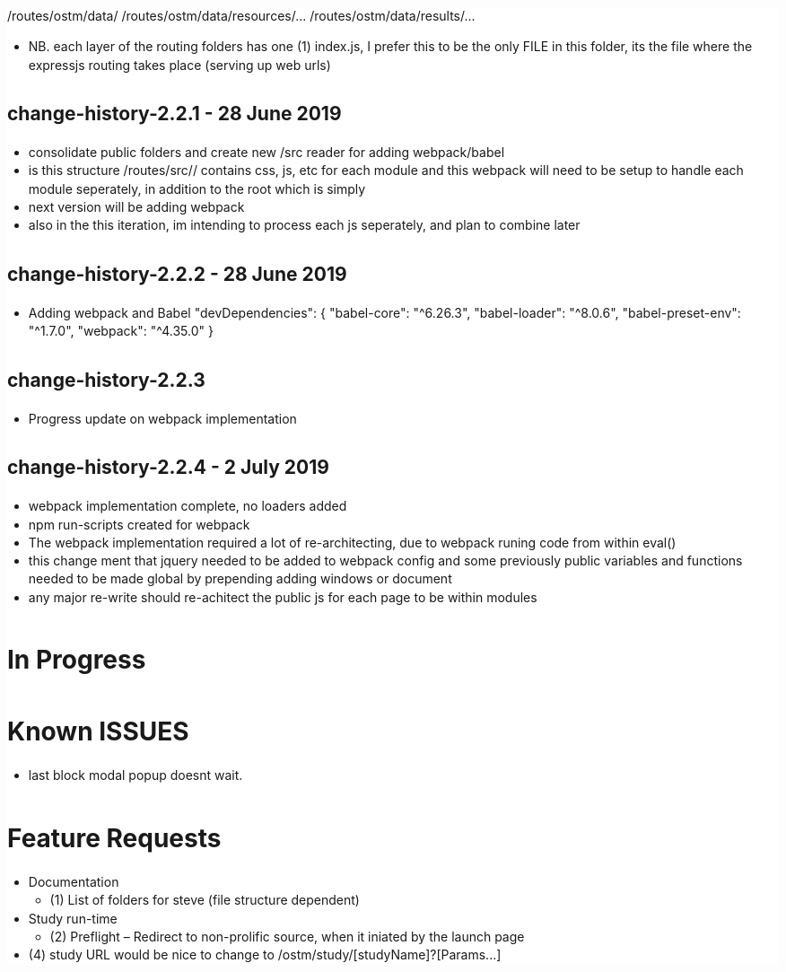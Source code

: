 /routes/ostm/data/
/routes/ostm/data/resources/...
/routes/ostm/data/results/...
* NB. each layer of the routing folders has one (1) index.js, I prefer this to be the only FILE in this folder, its the file where the expressjs routing takes place (serving up web urls)

## change-history-2.2.1 - 28 June 2019
* consolidate public folders and create new /src reader for adding webpack/babel
* is this structure /routes/src/<modulename>/ contains css, js, etc for each module and this webpack will need to be setup to handle each module seperately, in addition to the root which is simply <routes> 
* next version will be adding webpack
* also in the this iteration, im intending to process each js seperately, and plan to combine later

## change-history-2.2.2 - 28 June 2019
* Adding webpack and Babel
  "devDependencies": {
    "babel-core": "^6.26.3",
    "babel-loader": "^8.0.6",
    "babel-preset-env": "^1.7.0",
    "webpack": "^4.35.0"
  }
  
## change-history-2.2.3
* Progress update on webpack implementation

## change-history-2.2.4 - 2 July 2019
* webpack implementation complete, no loaders added
* npm run-scripts created for webpack
* The webpack implementation required a lot of re-architecting, due to webpack runing code from within eval()
* this change ment that jquery needed to be added to webpack config and some previously public variables and functions needed to be made global by prepending adding windows or document
* any major re-write should re-achitect the public js for each page to be within modules 

In Progress
==========================================================


Known ISSUES
==========================================================
* last block modal popup doesnt wait.


Feature Requests
==========================================================
* Documentation 
  * (1) List of folders for steve (file structure dependent)
* Study run-time 
  * (2) Preflight – Redirect to non-prolific source, when it iniated by the launch page 
* (4) study URL would be nice to change to /ostm/study/[studyName]?[Params...]
